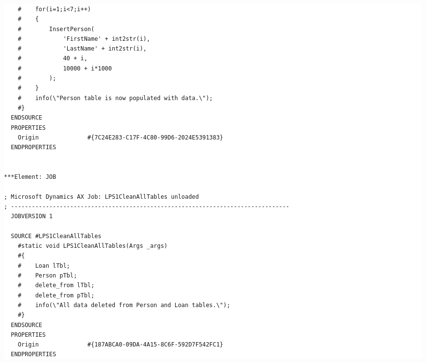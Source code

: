         #    for(i=1;i<7;i++)
        #    {
        #        InsertPerson(
        #            'FirstName' + int2str(i),
        #            'LastName' + int2str(i),
        #            40 + i,
        #            10000 + i*1000
        #        );
        #    }
        #    info(\"Person table is now populated with data.\");
        #}
      ENDSOURCE
      PROPERTIES
        Origin              #{7C24E283-C17F-4C80-99D6-2024E5391383}
      ENDPROPERTIES
      
    
    ***Element: JOB
    
    ; Microsoft Dynamics AX Job: LPS1CleanAllTables unloaded
    ; --------------------------------------------------------------------------------
      JOBVERSION 1
      
      SOURCE #LPS1CleanAllTables
        #static void LPS1CleanAllTables(Args _args)
        #{
        #    Loan lTbl;
        #    Person pTbl;
        #    delete_from lTbl;
        #    delete_from pTbl;
        #    info(\"All data deleted from Person and Loan tables.\");
        #}
      ENDSOURCE
      PROPERTIES
        Origin              #{187ABCA0-09DA-4A15-8C6F-592D7F542FC1}
      ENDPROPERTIES
      